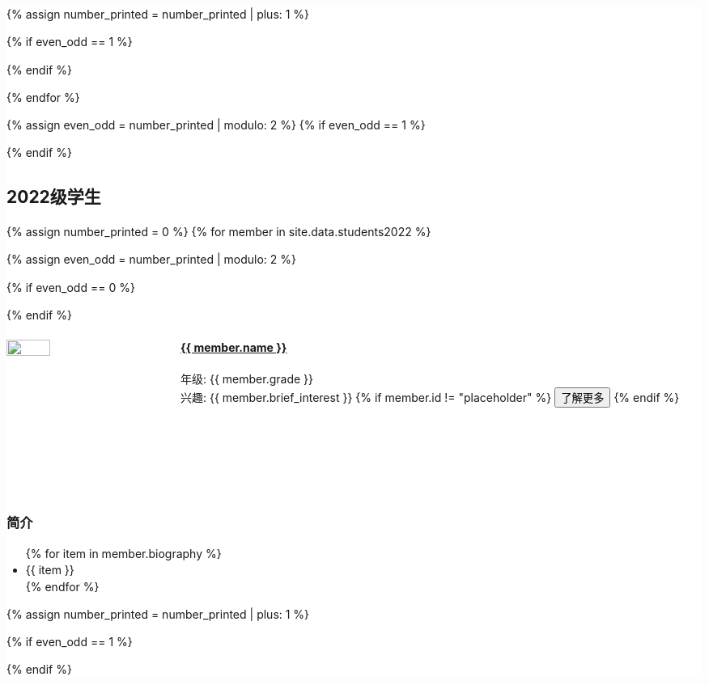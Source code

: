   </div>
</div>

{% assign number_printed = number_printed | plus: 1 %}

{% if even_odd == 1 %}
</div>
{% endif %}

{% endfor %}

{% assign even_odd = number_printed | modulo: 2 %}
{% if even_odd == 1 %}
</div>
{% endif %}

<div class="title_placeholder" id="2022"></div>
<h2>2022级学生</h2>
{% assign number_printed = 0 %}
{% for member in site.data.students2022 %}

{% assign even_odd = number_printed | modulo: 2 %}

{% if even_odd == 0 %}
<div class="row">
{% endif %}

<div class="col-sm-6 clearfix">
  <img class="img-responsive img-rounded" src="{{ site.url }}{{ site.baseurl }}/images/teampic/{{ member.photo }}" width="25%" style="float: left; aspect-ratio: 1/1; object-fit: cover;" />
  <h4><a href="{{member.link}}" target="_blank">{{ member.name }} </a></h4>
  年级: {{ member.grade }}
  <br>兴趣: {{ member.brief_interest }}
  {% if member.id != "placeholder" %}
  <button class="btn btn-primary" type="button" data-toggle="collapse" data-target="#2022-{{ member.id }}" aria-expanded="false" aria-controls="collapseExample">
    了解更多
  </button>
  {% endif %}
  <div class="collapse" id="2022-{{ member.id }}" style="clear: both;">
  <h3>简介</h3>
  <div>
  <ul>
  {% for item in member.biography %}
  <li>{{ item }}</li>
  {% endfor %}  
  </ul>
  </div>

  </div>
</div>

{% assign number_printed = number_printed | plus: 1 %}

{% if even_odd == 1 %}
</div>
{% endif %}
